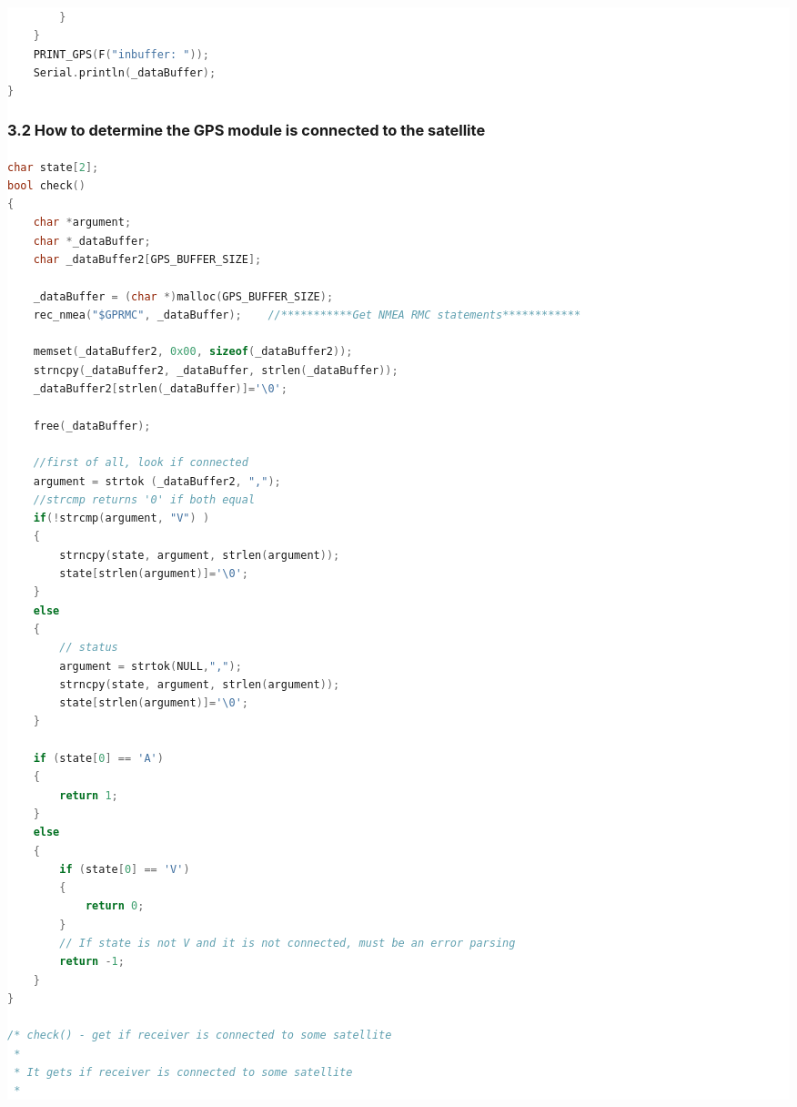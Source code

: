```c
		}
	}
	PRINT_GPS(F("inbuffer: "));
	Serial.println(_dataBuffer);
}
```



### 3.2 How to determine the GPS module is connected to the satellite

```c
char state[2];
bool check()
{
    char *argument;
    char *_dataBuffer;
    char _dataBuffer2[GPS_BUFFER_SIZE];

	_dataBuffer = (char *)malloc(GPS_BUFFER_SIZE);
	rec_nmea("$GPRMC", _dataBuffer);	//***********Get NMEA RMC statements************

	memset(_dataBuffer2, 0x00, sizeof(_dataBuffer2));
	strncpy(_dataBuffer2, _dataBuffer, strlen(_dataBuffer));
	_dataBuffer2[strlen(_dataBuffer)]='\0';

	free(_dataBuffer);

	//first of all, look if connected
	argument = strtok (_dataBuffer2, ",");
	//strcmp returns '0' if both equal
	if(!strcmp(argument, "V") )
	{
        strncpy(state, argument, strlen(argument));
        state[strlen(argument)]='\0';
	}
	else
	{
        // status
        argument = strtok(NULL,",");
        strncpy(state, argument, strlen(argument));
        state[strlen(argument)]='\0';
	}

    if (state[0] == 'A')
    {
    	return 1;
    }
    else
    {
    	if (state[0] == 'V')
    	{
    		return 0;
    	}
    	// If state is not V and it is not connected, must be an error parsing
    	return -1;
    }
}

/* check() - get if receiver is connected to some satellite
 *
 * It gets if receiver is connected to some satellite
 *
```
